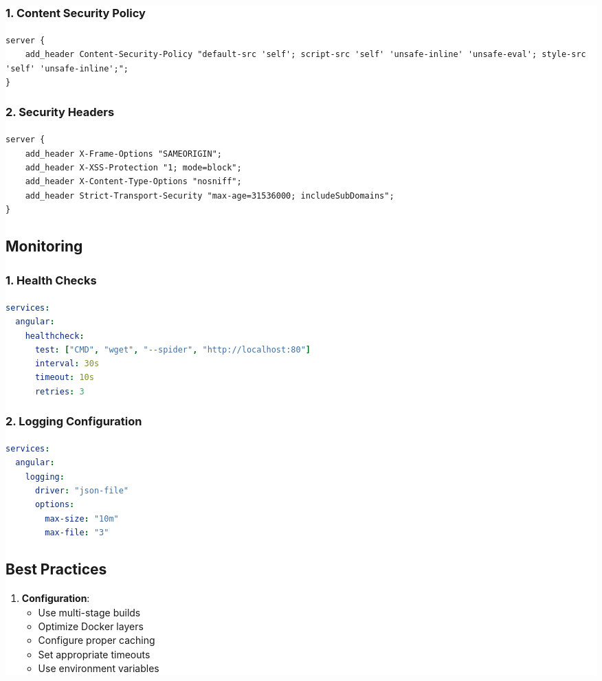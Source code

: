### 1. Content Security Policy
```nginx
server {
    add_header Content-Security-Policy "default-src 'self'; script-src 'self' 'unsafe-inline' 'unsafe-eval'; style-src 'self' 'unsafe-inline';";
}
```

### 2. Security Headers
```nginx
server {
    add_header X-Frame-Options "SAMEORIGIN";
    add_header X-XSS-Protection "1; mode=block";
    add_header X-Content-Type-Options "nosniff";
    add_header Strict-Transport-Security "max-age=31536000; includeSubDomains";
}
```

## Monitoring

### 1. Health Checks
```yaml
services:
  angular:
    healthcheck:
      test: ["CMD", "wget", "--spider", "http://localhost:80"]
      interval: 30s
      timeout: 10s
      retries: 3
```

### 2. Logging Configuration
```yaml
services:
  angular:
    logging:
      driver: "json-file"
      options:
        max-size: "10m"
        max-file: "3"
```

## Best Practices

1. **Configuration**:
   - Use multi-stage builds
   - Optimize Docker layers
   - Configure proper caching
   - Set appropriate timeouts
   - Use environment variables
